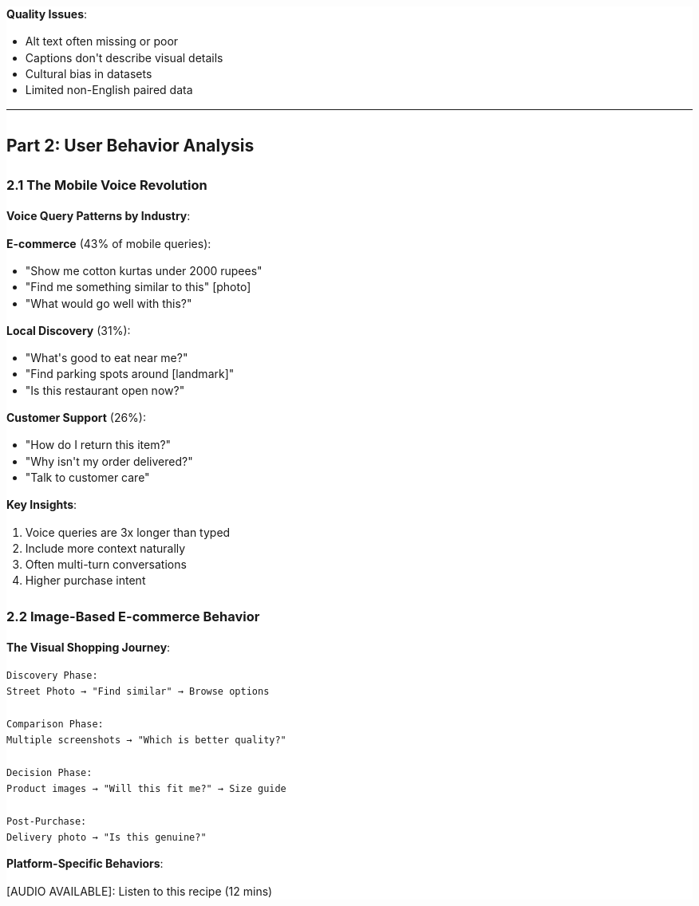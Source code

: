 **Quality Issues**:
- Alt text often missing or poor
- Captions don't describe visual details
- Cultural bias in datasets
- Limited non-English paired data

---

## Part 2: User Behavior Analysis 

### 2.1 The Mobile Voice Revolution

**Voice Query Patterns by Industry**:

**E-commerce** (43% of mobile queries):
- "Show me cotton kurtas under 2000 rupees"
- "Find me something similar to this" [photo]
- "What would go well with this?"

**Local Discovery** (31%):
- "What's good to eat near me?"
- "Find parking spots around [landmark]"
- "Is this restaurant open now?"

**Customer Support** (26%):
- "How do I return this item?"
- "Why isn't my order delivered?"
- "Talk to customer care"

**Key Insights**:
1. Voice queries are 3x longer than typed
2. Include more context naturally
3. Often multi-turn conversations
4. Higher purchase intent

### 2.2 Image-Based E-commerce Behavior

**The Visual Shopping Journey**:

```
Discovery Phase:
Street Photo → "Find similar" → Browse options

Comparison Phase:
Multiple screenshots → "Which is better quality?"

Decision Phase:
Product images → "Will this fit me?" → Size guide

Post-Purchase:
Delivery photo → "Is this genuine?"
```

**Platform-Specific Behaviors**:


[AUDIO AVAILABLE]: Listen to this recipe (12 mins)
